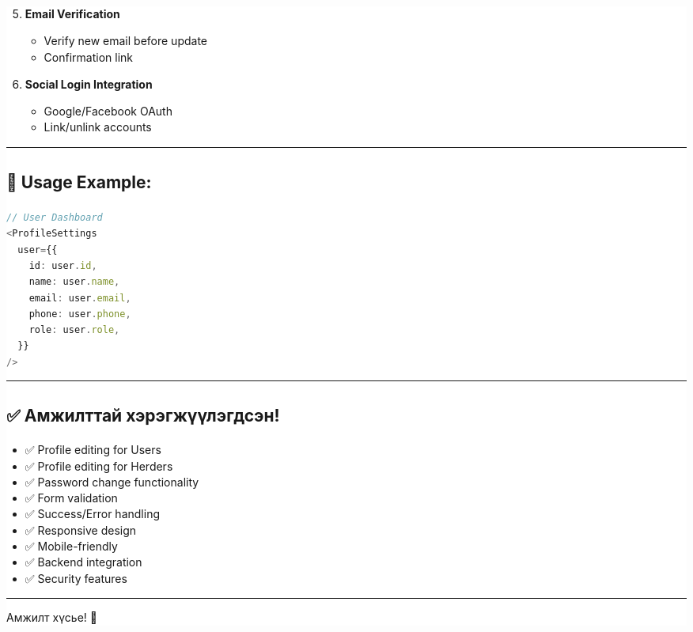 5. **Email Verification**
   - Verify new email before update
   - Confirmation link

6. **Social Login Integration**
   - Google/Facebook OAuth
   - Link/unlink accounts

---

## 📝 Usage Example:

```typescript
// User Dashboard
<ProfileSettings 
  user={{
    id: user.id,
    name: user.name,
    email: user.email,
    phone: user.phone,
    role: user.role,
  }}
/>
```

---

## ✅ Амжилттай хэрэгжүүлэгдсэн!

- ✅ Profile editing for Users
- ✅ Profile editing for Herders
- ✅ Password change functionality
- ✅ Form validation
- ✅ Success/Error handling
- ✅ Responsive design
- ✅ Mobile-friendly
- ✅ Backend integration
- ✅ Security features

---

Амжилт хүсье! 🎉

